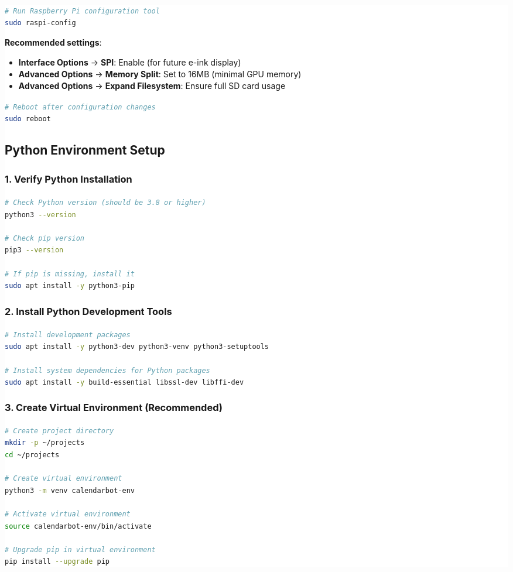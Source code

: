 ```bash
# Run Raspberry Pi configuration tool
sudo raspi-config
```

**Recommended settings**:
- **Interface Options** → **SPI**: Enable (for future e-ink display)
- **Advanced Options** → **Memory Split**: Set to 16MB (minimal GPU memory)
- **Advanced Options** → **Expand Filesystem**: Ensure full SD card usage

```bash
# Reboot after configuration changes
sudo reboot
```

## Python Environment Setup

### 1. Verify Python Installation

```bash
# Check Python version (should be 3.8 or higher)
python3 --version

# Check pip version
pip3 --version

# If pip is missing, install it
sudo apt install -y python3-pip
```

### 2. Install Python Development Tools

```bash
# Install development packages
sudo apt install -y python3-dev python3-venv python3-setuptools

# Install system dependencies for Python packages
sudo apt install -y build-essential libssl-dev libffi-dev
```

### 3. Create Virtual Environment (Recommended)

```bash
# Create project directory
mkdir -p ~/projects
cd ~/projects

# Create virtual environment
python3 -m venv calendarbot-env

# Activate virtual environment
source calendarbot-env/bin/activate

# Upgrade pip in virtual environment
pip install --upgrade pip
```
